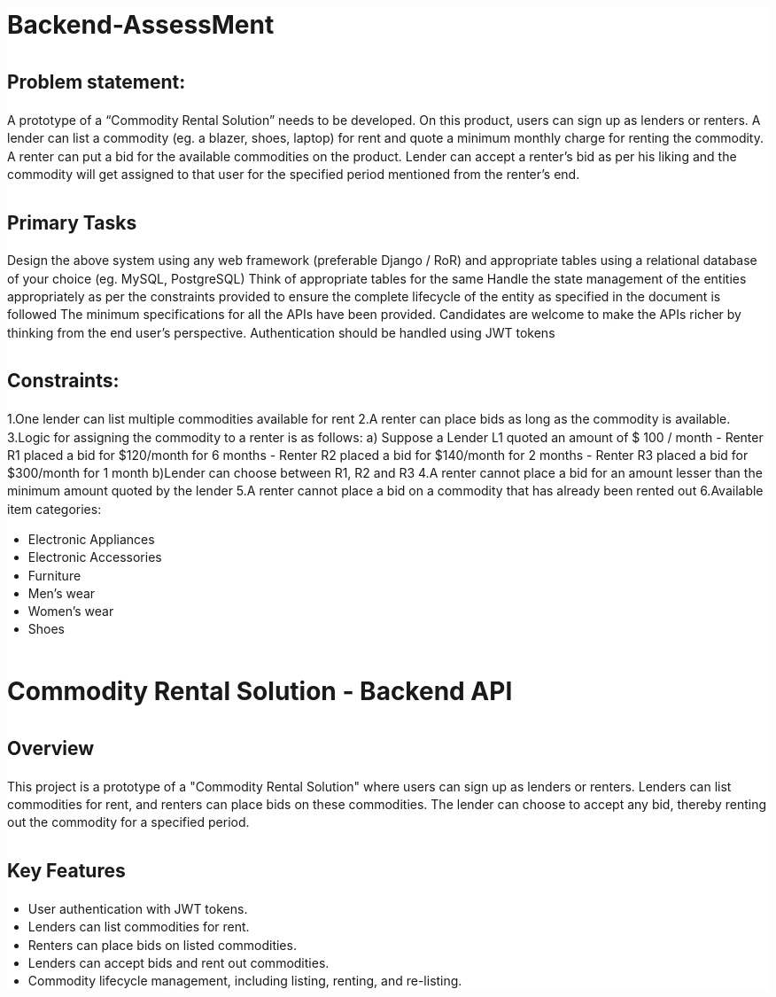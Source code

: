 # Backend-AssessMent

## Problem statement: 
A prototype of a “Commodity Rental Solution” needs to be developed. On this product, users can sign up as lenders or renters. A lender can list a commodity (eg. a blazer, shoes, laptop) for rent and quote a minimum monthly charge for renting the commodity. A renter can put a bid for the available commodities on the product. Lender can accept a renter’s bid as per his liking and the commodity will get assigned to that user for the specified period mentioned from the renter’s end.

## Primary Tasks
Design the above system using any web framework (preferable Django / RoR) and appropriate tables using a relational database of your choice (eg. MySQL, PostgreSQL)
Think of appropriate tables for the same
Handle the state management of the entities appropriately as per the constraints provided to ensure the complete lifecycle of the entity as specified in the document is followed
The minimum specifications for all the APIs have been provided. Candidates are welcome to make the APIs richer by thinking from the end user’s perspective. 
Authentication should be handled using JWT tokens

## Constraints:
1.One lender can list multiple commodities available for rent
2.A renter can place bids as long as the commodity is available. 
3.Logic for assigning the commodity to a renter is as follows:
   a) Suppose a Lender L1 quoted an amount of $ 100 / month
       - Renter R1 placed a bid for $120/month for 6 months
       - Renter R2 placed a bid for $140/month for 2 months
       - Renter R3 placed a bid for $300/month for 1 month
   b)Lender can choose between R1, R2 and R3
4.A renter cannot place a bid for an amount lesser than the minimum amount quoted by the lender
5.A renter cannot place a bid on a commodity that has already been rented out
6.Available item categories:
  - Electronic Appliances
  - Electronic Accessories
  - Furniture
  - Men’s wear
  - Women’s wear
  - Shoes

# Commodity Rental Solution - Backend API

## Overview
This project is a prototype of a "Commodity Rental Solution" where users can sign up as lenders or renters. Lenders can list commodities for rent, and renters can place bids on these commodities. The lender can choose to accept any bid, thereby renting out the commodity for a specified period.

## Key Features
- User authentication with JWT tokens.
- Lenders can list commodities for rent.
- Renters can place bids on listed commodities.
- Lenders can accept bids and rent out commodities.
- Commodity lifecycle management, including listing, renting, and re-listing.
